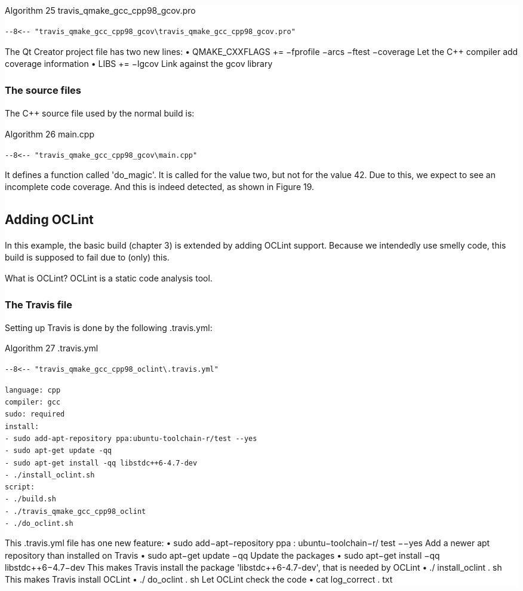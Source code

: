 Algorithm 25 travis_qmake_gcc_cpp98_gcov.pro
```
--8<-- "travis_qmake_gcc_cpp98_gcov\travis_qmake_gcc_cpp98_gcov.pro"
```

[//]: # (Algorithm matched to file)
The Qt Creator project file has two new lines:
• QMAKE_CXXFLAGS += −fprofile −arcs −ftest −coverage
Let the C++ compiler add coverage information
• LIBS += −lgcov
Link against the gcov library

### The source files

The C++ source file used by the normal build is:

Algorithm 26 main.cpp
```
--8<-- "travis_qmake_gcc_cpp98_gcov\main.cpp"
```

[//]: # (Algorithm matched to file)
It defines a function called 'do_magic'. It is called for the value two, but not for the value 42. Due to this, we expect to see an incomplete code coverage. And this is indeed detected, as shown in Figure 19.

## Adding OCLint

In this example, the basic build (chapter 3) is extended by adding OCLint
support. Because we intendedly use smelly code, this build is supposed to fail
due to (only) this.

What is OCLint? OCLint is a static code analysis tool.

### The Travis file

Setting up Travis is done by the following .travis.yml:

Algorithm 27 .travis.yml
```
--8<-- "travis_qmake_gcc_cpp98_oclint\.travis.yml"
```
```
language: cpp
compiler: gcc
sudo: required
install:
- sudo add-apt-repository ppa:ubuntu-toolchain-r/test --yes
- sudo apt-get update -qq
- sudo apt-get install -qq libstdc++6-4.7-dev
- ./install_oclint.sh
script:
- ./build.sh
- ./travis_qmake_gcc_cpp98_oclint
- ./do_oclint.sh
```

This .travis.yml file has one new feature:
• sudo add−apt−repository ppa : ubuntu−toolchain−r/ test −−yes
Add a newer apt repository than installed on Travis
• sudo apt−get update −qq
Update the packages
• sudo apt−get install −qq libstdc++6−4.7−dev
This makes Travis install the package 'libstdc++6-4.7-dev', that is needed
by OCLint
• ./ install_oclint . sh
This makes Travis install OCLint
• ./ do_oclint . sh
Let OCLint check the code
• cat log_correct . txt